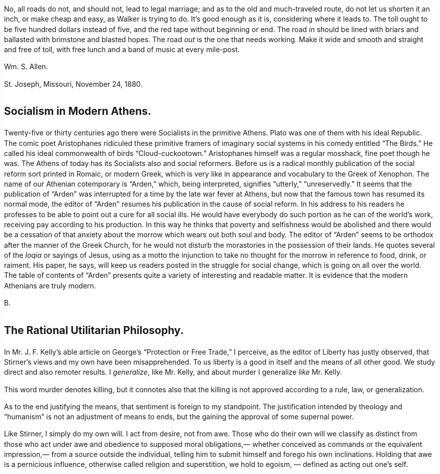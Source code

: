 No, all roads do not, and should not, lead to legal marriage; and as to the old and much-traveled route, do not let us shorten it an inch, or make cheap and easy, as Walker is trying to do. It’s good enough as it is, considering where it leads to. The toll ought to be five hundred dollars instead of five, and the red tape without beginning or end. The road *in* should be lined with briars and ballasted with brimstone and blasted hopes. The road *out* is the one that needs working. Make it wide and smooth and straight and free of toll, with free lunch and a band of music at every mile-post.

Wm\. S\. Allen.

St\. Joseph, Missouri, November 24, 1880.

## Socialism in Modern Athens.

Twenty-five or thirty centuries ago there were Socialists in the primitive Athens. Plato was one of them with his ideal Republic. The comic poet Aristophanes ridiculed these primitive framers of imaginary social systems in his comedy entitled “The Birds.” He called his ideal commonwealth of birds “Cloud-cuckootown.” Aristophanes himself was a regular mosshack, fine poet though he was. The Athens of today has its Socialists also and social reformers. Before us is a radical monthly publication of the social reform sort printed in Romaic, or modern Greek, which is very like in appearance and vocabulary to the Greek of Xenophon. The name of our Athenian cotemporary is “Arden,” which, being interpreted, signifies “utterly,” “unreservedly.” It seems that the publication of “Arden” was interrupted for a time by the late war fever at Athens, but now that the famous town has resumed its normal mode, the editor of “Arden” resumes his publication in the cause of social reform. In his address to his readers he professes to be able to point out a cure for all social ills. He would have everybody do such portion as he can of the world’s work, receiving pay according to his production. In this way he thinks that poverty and selfishness would be abolished and there would be a cessation of that anxiety about the morrow which wears out both soul and body. The editor of “Arden” seems to be orthodox after the manner of the Greek Church, for he would not disturb the morastories in the possession of their lands. He quotes several of the *loqia* or sayings of Jesus, using as a motto the injunction to take no thought for the morrow in reference to food, drink, or raiment. His paper, he says, will keep us readers posted in the struggle for social change, which is going on all over the world. The table of contents of “Arden” presents quite a variety of interesting and readable matter. It is evidence that the modern Athenians are truly modern.

B\.

## The Rational Utilitarian Philosophy.

In Mr. J. F. Kelly’s able article on George’s “Protection or Free Trade,” I perceive, as the editor of Liberty has justly observed, that Stirner’s views and my own have been misapprehended. To us liberty is a good in itself and the means of all other good. We study direct and also remoter results. I *generalize*, like Mr. Kelly, and about murder I generalize *like* Mr. Kelly.

This word murder denotes killing, but it connotes also that the killing is not approved according to a rule, law, or generalization.

As to the end justifying the means, that sentiment is foreign to my standpoint. The justification intended by theology and “humanism” is not an adjustment of means to ends, but the gaining the approval of some supernal power.

Like Stirner, I simply do my own will. I act from desire, not from awe. Those who do their own will we classify as distinct from those who act under awe and obedience to supposed moral obligations,— whether conceived as commands or the equivalent impression,— from a source outside the individual, telling him to submit himself and forego his own inclinations. Holding that awe is a pernicious influence, otherwise called religion and superstition, we hold to egoism, — defined as acting out one’s self.
